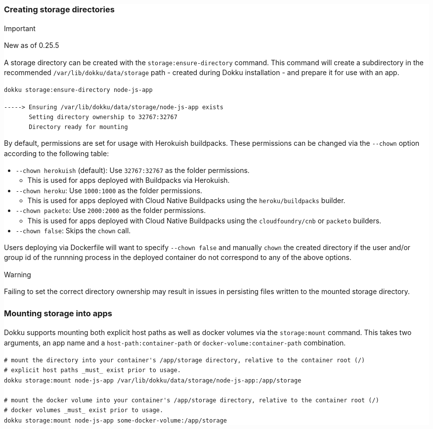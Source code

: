### Creating storage directories

> [!IMPORTANT]
> New as of 0.25.5

A storage directory can be created with the `storage:ensure-directory` command. This command will create a subdirectory in the recommended `/var/lib/dokku/data/storage` path - created during Dokku installation - and prepare it for use with an app.

```shell
dokku storage:ensure-directory node-js-app
```

```
-----> Ensuring /var/lib/dokku/data/storage/node-js-app exists
       Setting directory ownership to 32767:32767
       Directory ready for mounting
```

By default, permissions are set for usage with Herokuish buildpacks. These permissions can be changed via the `--chown` option according to the following table:

- `--chown herokuish` (default): Use `32767:32767` as the folder permissions.
    - This is used for apps deployed with Buildpacks via Herokuish.
- `--chown heroku`: Use `1000:1000` as the folder permissions.
    - This is used for apps deployed with Cloud Native Buildpacks using the `heroku/buildpacks` builder.
- `--chown packeto`: Use `2000:2000` as the folder permissions.
    - This is used for apps deployed with Cloud Native Buildpacks using the `cloudfoundry/cnb` or `packeto` builders.
- `--chown false`: Skips the `chown` call.

Users deploying via Dockerfile will want to specify `--chown false` and manually `chown` the created directory if the user and/or group id  of the runnning process in the deployed container do not correspond to any of the above options.

> [!WARNING]
> Failing to set the correct directory ownership may result in issues in persisting files written to the mounted storage directory.

### Mounting storage into apps

Dokku supports mounting both explicit host paths as well as docker volumes via the `storage:mount` command. This takes two arguments, an app name and a `host-path:container-path` or `docker-volume:container-path` combination.

```shell
# mount the directory into your container's /app/storage directory, relative to the container root (/)
# explicit host paths _must_ exist prior to usage.
dokku storage:mount node-js-app /var/lib/dokku/data/storage/node-js-app:/app/storage

# mount the docker volume into your container's /app/storage directory, relative to the container root (/)
# docker volumes _must_ exist prior to usage.
dokku storage:mount node-js-app some-docker-volume:/app/storage
```
